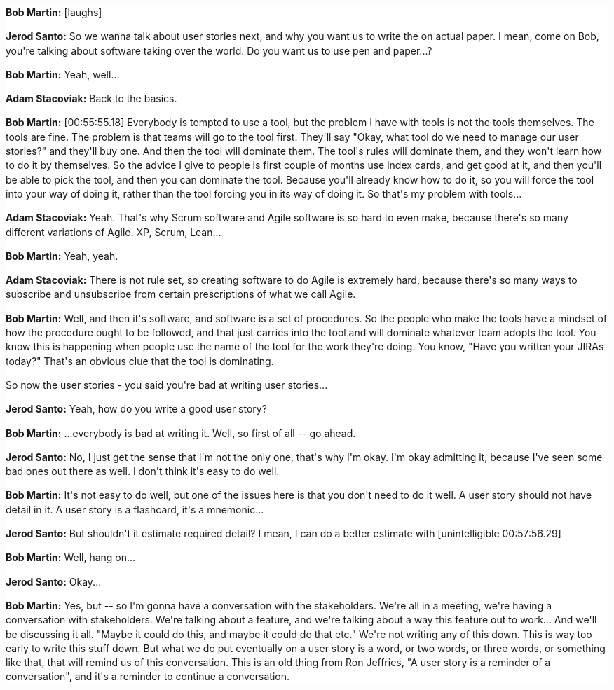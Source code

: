 **Bob Martin:** \[laughs\]

**Jerod Santo:** So we wanna talk about user stories next, and why you want us to write the on actual paper. I mean, come on Bob, you're talking about software taking over the world. Do you want us to use pen and paper...?

**Bob Martin:** Yeah, well...

**Adam Stacoviak:** Back to the basics.

**Bob Martin:** \[00:55:55.18\] Everybody is tempted to use a tool, but the problem I have with tools is not the tools themselves. The tools are fine. The problem is that teams will go to the tool first. They'll say "Okay, what tool do we need to manage our user stories?" and they'll buy one. And then the tool will dominate them. The tool's rules will dominate them, and they won't learn how to do it by themselves. So the advice I give to people is first couple of months use index cards, and get good at it, and then you'll be able to pick the tool, and then you can dominate the tool. Because you'll already know how to do it, so you will force the tool into your way of doing it, rather than the tool forcing you in its way of doing it. So that's my problem with tools...

**Adam Stacoviak:** Yeah. That's why Scrum software and Agile software is so hard to even make, because there's so many different variations of Agile. XP, Scrum, Lean...

**Bob Martin:** Yeah, yeah.

**Adam Stacoviak:** There is not rule set, so creating software to do Agile is extremely hard, because there's so many ways to subscribe and unsubscribe from certain prescriptions of what we call Agile.

**Bob Martin:** Well, and then it's software, and software is a set of procedures. So the people who make the tools have a mindset of how the procedure ought to be followed, and that just carries into the tool and will dominate whatever team adopts the tool. You know this is happening when people use the name of the tool for the work they're doing. You know, "Have you written your JIRAs today?" That's an obvious clue that the tool is dominating.

So now the user stories - you said you're bad at writing user stories...

**Jerod Santo:** Yeah, how do you write a good user story?

**Bob Martin:** ...everybody is bad at writing it. Well, so first of all -- go ahead.

**Jerod Santo:** No, I just get the sense that I'm not the only one, that's why I'm okay. I'm okay admitting it, because I've seen some bad ones out there as well. I don't think it's easy to do well.

**Bob Martin:** It's not easy to do well, but one of the issues here is that you don't need to do it well. A user story should not have detail in it. A user story is a flashcard, it's a mnemonic...

**Jerod Santo:** But shouldn't it estimate required detail? I mean, I can do a better estimate with \[unintelligible 00:57:56.29\]

**Bob Martin:** Well, hang on...

**Jerod Santo:** Okay...

**Bob Martin:** Yes, but -- so I'm gonna have a conversation with the stakeholders. We're all in a meeting, we're having a conversation with stakeholders. We're talking about a feature, and we're talking about a way this feature out to work... And we'll be discussing it all. "Maybe it could do this, and maybe it could do that etc." We're not writing any of this down. This is way too early to write this stuff down. But what we do put eventually on a user story is a word, or two words, or three words, or something like that, that will remind us of this conversation. This is an old thing from Ron Jeffries, "A user story is a reminder of a conversation", and it's a reminder to continue a conversation.
